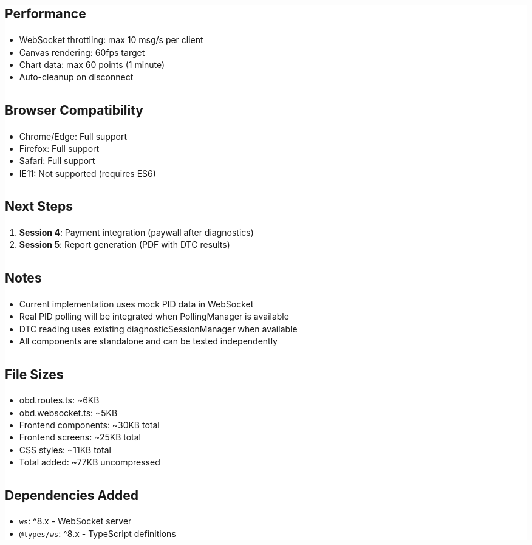 ## Performance

- WebSocket throttling: max 10 msg/s per client
- Canvas rendering: 60fps target
- Chart data: max 60 points (1 minute)
- Auto-cleanup on disconnect

## Browser Compatibility

- Chrome/Edge: Full support
- Firefox: Full support
- Safari: Full support
- IE11: Not supported (requires ES6)

## Next Steps

1. **Session 4**: Payment integration (paywall after diagnostics)
2. **Session 5**: Report generation (PDF with DTC results)

## Notes

- Current implementation uses mock PID data in WebSocket
- Real PID polling will be integrated when PollingManager is available
- DTC reading uses existing diagnosticSessionManager when available
- All components are standalone and can be tested independently

## File Sizes

- obd.routes.ts: ~6KB
- obd.websocket.ts: ~5KB
- Frontend components: ~30KB total
- Frontend screens: ~25KB total
- CSS styles: ~11KB total
- Total added: ~77KB uncompressed

## Dependencies Added

- `ws`: ^8.x - WebSocket server
- `@types/ws`: ^8.x - TypeScript definitions
